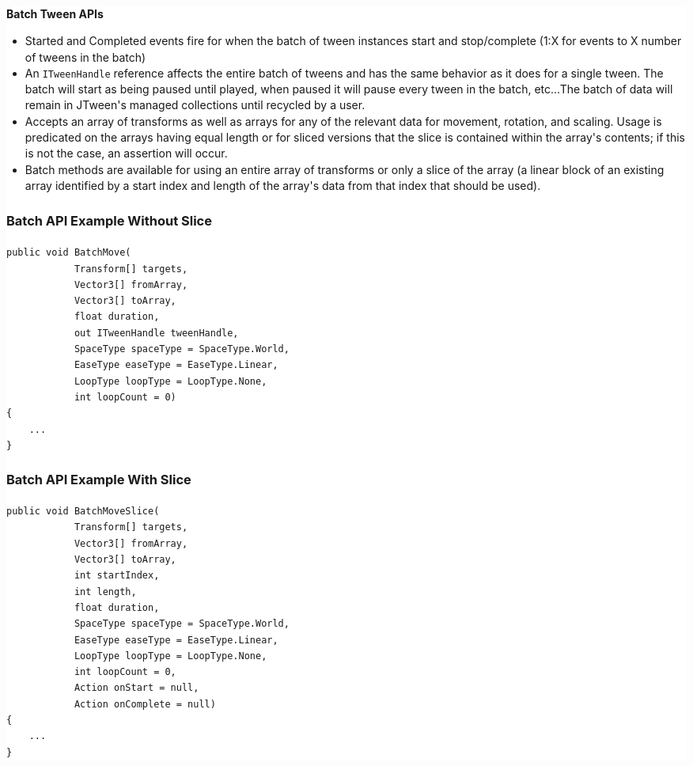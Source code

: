 **Batch Tween APIs**
* Started and Completed events fire for when the batch of tween instances start and stop/complete (1:X for events to X number of tweens in the batch)
* An `ITweenHandle` reference affects the entire batch of tweens and has the same behavior as it does for a single tween. The batch will start as being paused until played, when paused it will pause every tween in the batch, etc...The batch of data will remain in JTween's managed collections until recycled by a user.
* Accepts an array of transforms as well as arrays for any of the relevant data for movement, rotation, and scaling. Usage is predicated on the arrays having equal length or for sliced versions that the slice is contained within the array's contents; if this is not the case, an assertion will occur.
* Batch methods are available for using an entire array of transforms or only a slice of the array (a linear block of an existing array identified by a start index and length of the array's data from that index that should be used).

### Batch API Example Without Slice

```
public void BatchMove(
			Transform[] targets,
			Vector3[] fromArray,
			Vector3[] toArray,
			float duration,
			out ITweenHandle tweenHandle,
			SpaceType spaceType = SpaceType.World,
			EaseType easeType = EaseType.Linear,
			LoopType loopType = LoopType.None,
			int loopCount = 0)
{
	...
}
```

### Batch API Example With Slice

```
public void BatchMoveSlice(
			Transform[] targets,
			Vector3[] fromArray,
			Vector3[] toArray,
			int startIndex,
			int length,
			float duration,
			SpaceType spaceType = SpaceType.World,
			EaseType easeType = EaseType.Linear,
			LoopType loopType = LoopType.None,
			int loopCount = 0,
			Action onStart = null,
			Action onComplete = null)
{
	...
}
```

